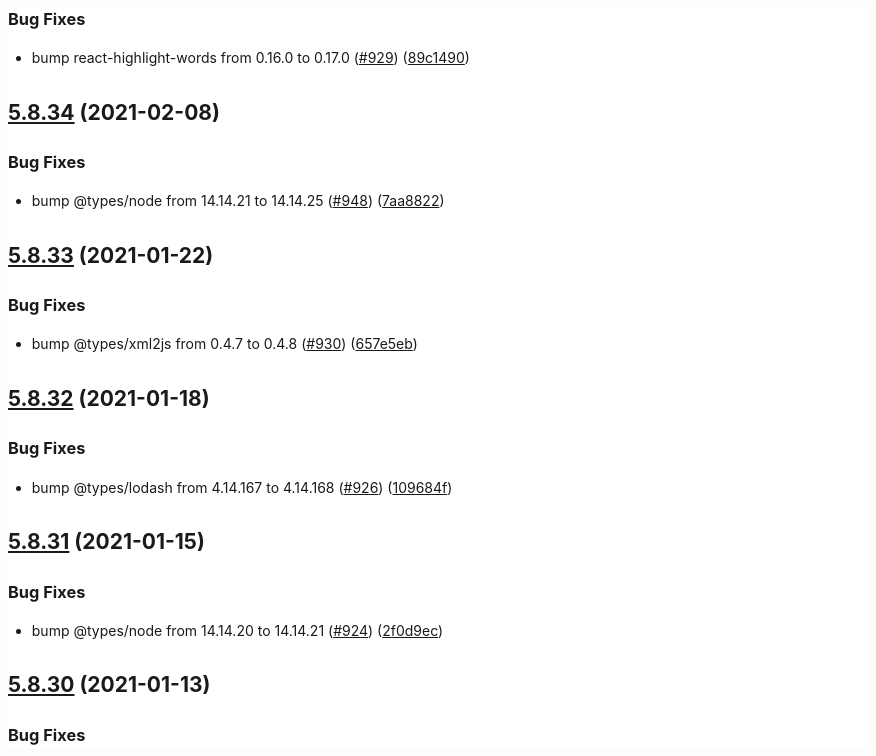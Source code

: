 
### Bug Fixes

* bump react-highlight-words from 0.16.0 to 0.17.0 ([#929](https://github.com/thenativeweb/thenativeweb-ux/issues/929)) ([89c1490](https://github.com/thenativeweb/thenativeweb-ux/commit/89c14900690f14b3e7d21b3432598a57d66d8240))

## [5.8.34](https://github.com/thenativeweb/thenativeweb-ux/compare/5.8.33...5.8.34) (2021-02-08)


### Bug Fixes

* bump @types/node from 14.14.21 to 14.14.25 ([#948](https://github.com/thenativeweb/thenativeweb-ux/issues/948)) ([7aa8822](https://github.com/thenativeweb/thenativeweb-ux/commit/7aa8822c96b9b8a6f7b60c23f2a99cabe69bfac8))

## [5.8.33](https://github.com/thenativeweb/thenativeweb-ux/compare/5.8.32...5.8.33) (2021-01-22)


### Bug Fixes

* bump @types/xml2js from 0.4.7 to 0.4.8 ([#930](https://github.com/thenativeweb/thenativeweb-ux/issues/930)) ([657e5eb](https://github.com/thenativeweb/thenativeweb-ux/commit/657e5eb10d479179397f3cc0a60aede0bd0175da))

## [5.8.32](https://github.com/thenativeweb/thenativeweb-ux/compare/5.8.31...5.8.32) (2021-01-18)


### Bug Fixes

* bump @types/lodash from 4.14.167 to 4.14.168 ([#926](https://github.com/thenativeweb/thenativeweb-ux/issues/926)) ([109684f](https://github.com/thenativeweb/thenativeweb-ux/commit/109684f9fd16fd67196f4384b75560a013ed110a))

## [5.8.31](https://github.com/thenativeweb/thenativeweb-ux/compare/5.8.30...5.8.31) (2021-01-15)


### Bug Fixes

* bump @types/node from 14.14.20 to 14.14.21 ([#924](https://github.com/thenativeweb/thenativeweb-ux/issues/924)) ([2f0d9ec](https://github.com/thenativeweb/thenativeweb-ux/commit/2f0d9ec52d6a66763571386bc964c20188840117))

## [5.8.30](https://github.com/thenativeweb/thenativeweb-ux/compare/5.8.29...5.8.30) (2021-01-13)


### Bug Fixes

